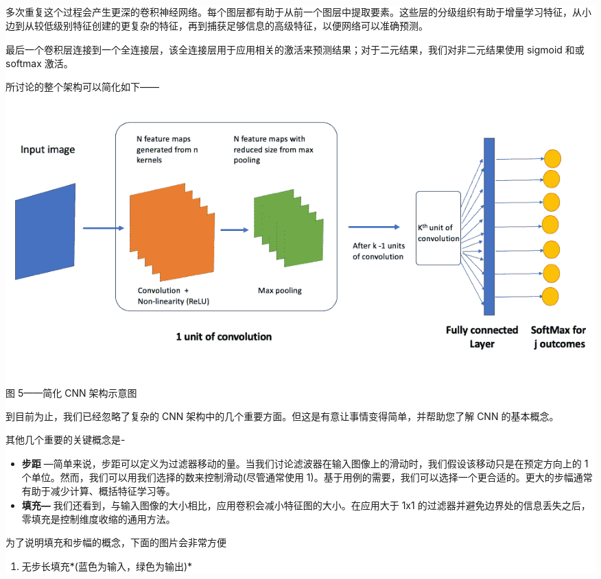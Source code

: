 多次重复这个过程会产生更深的卷积神经网络。每个图层都有助于从前一个图层中提取要素。这些层的分级组织有助于增量学习特征，从小边到从较低级别特征创建的更复杂的特征，再到捕获足够信息的高级特征，以便网络可以准确预测。

最后一个卷积层连接到一个全连接层，该全连接层用于应用相关的激活来预测结果；对于二元结果，我们对非二元结果使用 sigmoid 和或 softmax 激活。

所讨论的整个架构可以简化如下——

![](img/445017ad6059505e6d7b92be6ff4d12e.png)

图 5——简化 CNN 架构示意图

到目前为止，我们已经忽略了复杂的 CNN 架构中的几个重要方面。但这是有意让事情变得简单，并帮助您了解 CNN 的基本概念。

其他几个重要的关键概念是-

*   **步距** —简单来说，步距可以定义为过滤器移动的量。当我们讨论滤波器在输入图像上的滑动时，我们假设该移动只是在预定方向上的 1 个单位。然而，我们可以用我们选择的数来控制滑动(尽管通常使用 1)。基于用例的需要，我们可以选择一个更合适的。更大的步幅通常有助于减少计算、概括特征学习等。
*   **填充—** 我们还看到，与输入图像的大小相比，应用卷积会减小特征图的大小。在应用大于 1x1 的过滤器并避免边界处的信息丢失之后，零填充是控制维度收缩的通用方法。

为了说明填充和步幅的概念，下面的图片会非常方便

1.  无步长填充*(蓝色为输入，绿色为输出)*

